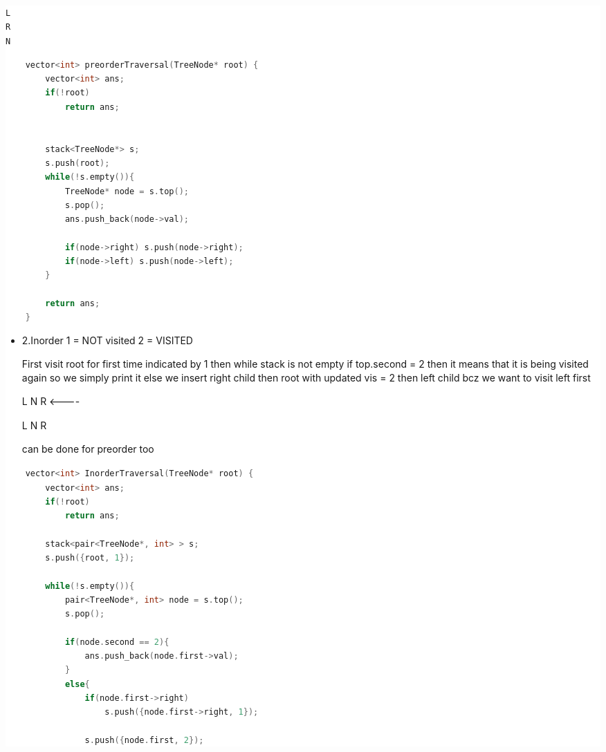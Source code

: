 	L
	R
	N

```c++
    vector<int> preorderTraversal(TreeNode* root) {
		vector<int> ans;
		if(!root)
			return ans;


		stack<TreeNode*> s;
		s.push(root);
		while(!s.empty()){
			TreeNode* node = s.top();
			s.pop();
			ans.push_back(node->val);

			if(node->right) s.push(node->right);
			if(node->left) s.push(node->left);
		}

		return ans;
    }
```

- 2.Inorder 
	1 = NOT visited
	2 = VISITED


	First visit root for first time indicated by 1 then while stack is not empty
	if top.second = 2 then it means that it is being visited again so we simply print it
	else 
		we insert right child then root with updated vis = 2 then left child
		bcz we want to visit left first

	L N R
	<----

	L
	N
	R

	can be done for preorder too

```c++
    vector<int> InorderTraversal(TreeNode* root) {
		vector<int> ans;
		if(!root)
			return ans;

		stack<pair<TreeNode*, int> > s;
		s.push({root, 1});

		while(!s.empty()){
			pair<TreeNode*, int> node = s.top();
			s.pop();

			if(node.second == 2){
				ans.push_back(node.first->val);
			}
			else{
				if(node.first->right)
					s.push({node.first->right, 1});
				
				s.push({node.first, 2});

```
